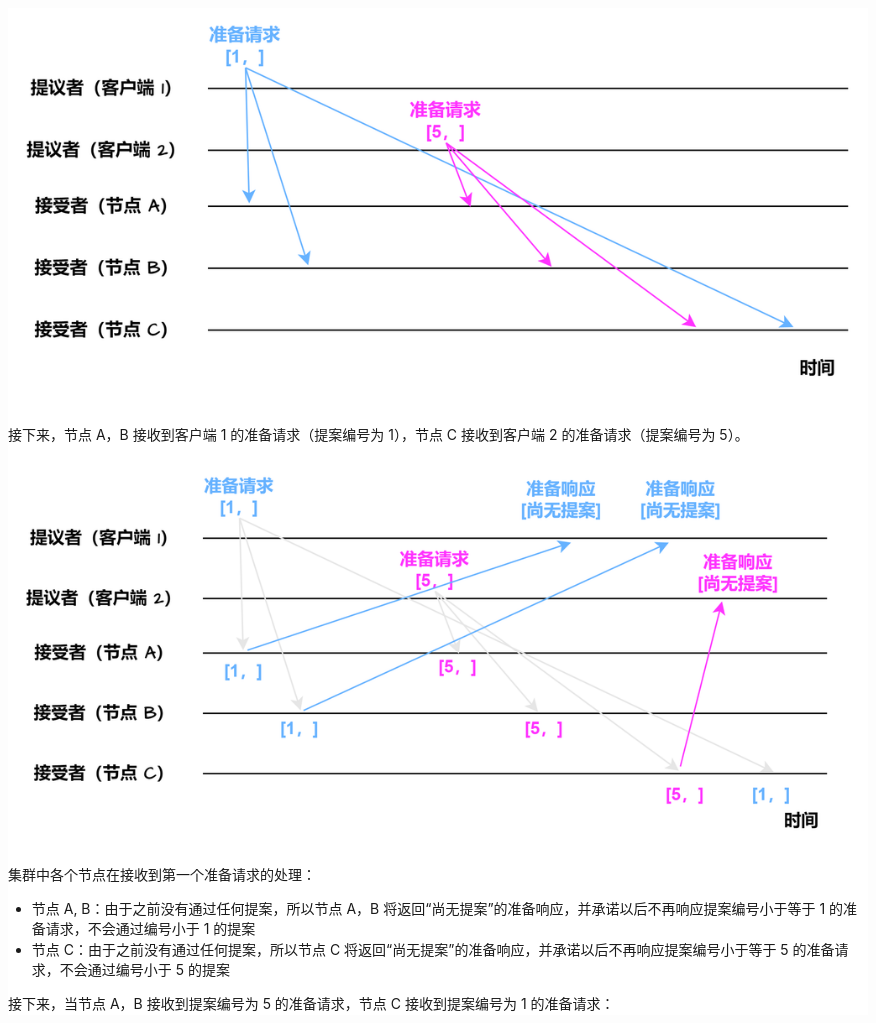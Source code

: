 ![1732104632303-7926dc64-6a91-4aa8-ba5a-358a29b4cf0d.png](./img/q2w0nN_UtdgP0lI_/1732104632303-7926dc64-6a91-4aa8-ba5a-358a29b4cf0d-355036.png)

接下来，节点 A，B 接收到客户端 1 的准备请求（提案编号为 1），节点 C 接收到客户端 2 的准备请求（提案编号为 5）。

![1732104640678-6404cc56-69a3-4ef6-8b07-e51983bd7c06.png](./img/q2w0nN_UtdgP0lI_/1732104640678-6404cc56-69a3-4ef6-8b07-e51983bd7c06-462464.png) 集群中各个节点在接收到第一个准备请求的处理：

+ 节点 A, B：由于之前没有通过任何提案，所以节点 A，B 将返回“尚无提案”的准备响应，并承诺以后不再响应提案编号小于等于 1 的准备请求，不会通过编号小于 1 的提案
+ 节点 C：由于之前没有通过任何提案，所以节点 C 将返回“尚无提案”的准备响应，并承诺以后不再响应提案编号小于等于 5 的准备请求，不会通过编号小于 5 的提案

接下来，当节点 A，B 接收到提案编号为 5 的准备请求，节点 C 接收到提案编号为 1 的准备请求：
